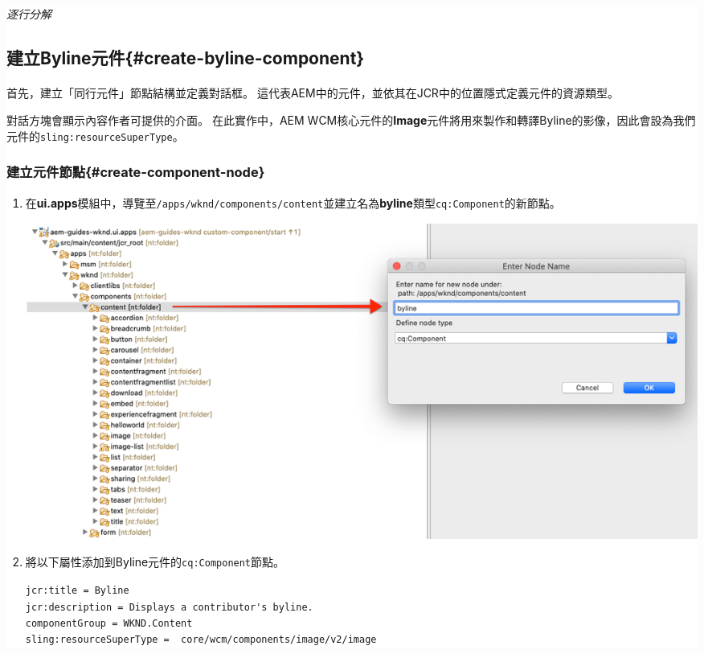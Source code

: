 *逐行分解*

## 建立Byline元件{#create-byline-component}

首先，建立「同行元件」節點結構並定義對話框。 這代表AEM中的元件，並依其在JCR中的位置隱式定義元件的資源類型。

對話方塊會顯示內容作者可提供的介面。 在此實作中，AEM WCM核心元件的&#x200B;**Image**&#x200B;元件將用來製作和轉譯Byline的影像，因此會設為我們元件的`sling:resourceSuperType`。

### 建立元件節點{#create-component-node}

1. 在&#x200B;**ui.apps**&#x200B;模組中，導覽至`/apps/wknd/components/content`並建立名為&#x200B;**byline**&#x200B;類型`cq:Component`的新節點。

   ![對話框，建立節點](./assets/custom-component/byline-node-creation.png)

1. 將以下屬性添加到Byline元件的`cq:Component`節點。

   ```plain
   jcr:title = Byline
   jcr:description = Displays a contributor's byline.
   componentGroup = WKND.Content
   sling:resourceSuperType =  core/wcm/components/image/v2/image
   ```
